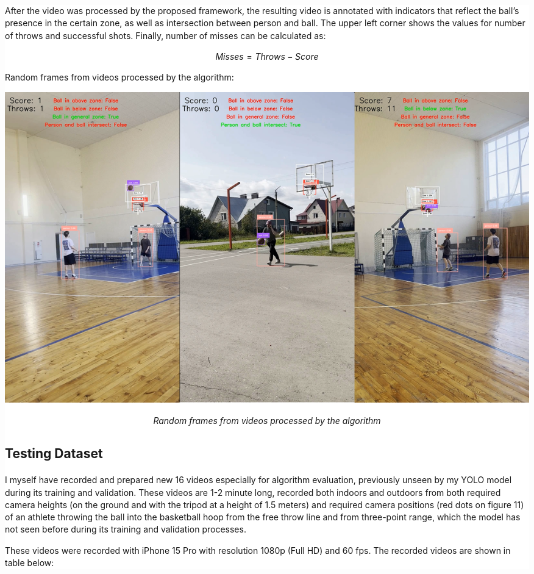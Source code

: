 After the video was processed by the proposed framework, the resulting video is annotated with indicators that reflect the ball’s presence in the certain zone, as well as intersection between person and ball. The upper left corner shows the values for number of throws and successful shots. Finally, number of misses can be calculated as:

$$ Misses = Throws - Score $$

Random frames from videos processed by the algorithm:
<p align="center">
  <img src="pics_readme/alg_example.png" width="900" title="Random frames from videos processed by the algorithm">
</p>
<p align="center"><em>Random frames from videos processed by the algorithm</em></p>



##  Testing Dataset
I myself have recorded and prepared new 16 videos especially for algorithm evaluation,
previously unseen by my YOLO model during its training and validation. These videos are 1-2 minute
long, recorded both indoors and outdoors from both required camera heights (on the ground and with
the tripod at a height of 1.5 meters) and required camera positions (red dots on figure 11) of an athlete
throwing the ball into the basketball hoop from the free throw line and from three-point range, which
the model has not seen before during its training and validation processes. 

These videos were recorded with iPhone 15 Pro with resolution 1080p (Full HD) and 60 fps. The recorded videos are shown in table below:
